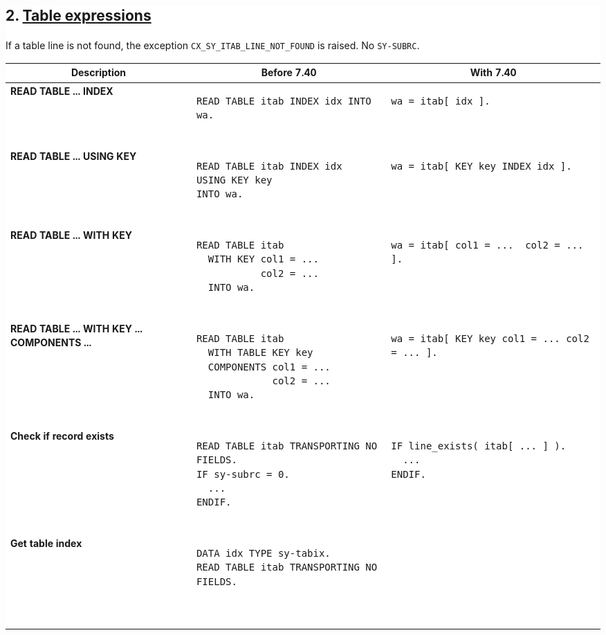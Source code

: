 ## 2.  [Table expressions](https://blogs.sap.com/?p=86110)

If a table line is not found, the exception `CX_SY_ITAB_LINE_NOT_FOUND` is raised. No `SY-SUBRC`.
<br>
<table><thead><tr>
	<th><b>Description</b></th>
    <th><b>Before 7.40</b></th>
    <th><b>With 7.40</b></th>
  </tr></thead>
<tbody>
	<tr><td><b>READ TABLE ... INDEX</b></td>
    <td><pre lang="ABAP">
READ TABLE itab INDEX idx INTO wa.
	</pre></td>
    <td><pre lang="ABAP">
wa = itab[ idx ].
    </pre></td></tr>
	<tr><td><b>READ TABLE ... USING KEY</b></td>
    <td><pre lang="ABAP">
READ TABLE itab INDEX idx
USING KEY key
INTO wa.
	</pre></td>
    <td><pre lang="ABAP">
wa = itab[ KEY key INDEX idx ].
    </pre></td></tr>
	<tr><td><b>READ TABLE ... WITH KEY</b></td>
    <td><pre lang="ABAP">
READ TABLE itab
  WITH KEY col1 = ...
           col2 = ...
  INTO wa.
	</pre></td>
    <td><pre lang="ABAP">
wa = itab[ col1 = ...  col2 = ... ].
    </pre></td></tr>
    <tr><td><b>READ TABLE ... WITH KEY ... COMPONENTS ...</b></td>
    <td><pre lang="ABAP">
READ TABLE itab
  WITH TABLE KEY key
  COMPONENTS col1 = ...
             col2 = ...
  INTO wa.
	</pre></td>
    <td><pre lang="ABAP">
wa = itab[ KEY key col1 = ... col2 = ... ].
    </pre></td></tr>
    <tr><td><b>Check if record exists</b></td>
    <td><pre lang="ABAP">
READ TABLE itab TRANSPORTING NO FIELDS.
IF sy-subrc = 0.
  ...
ENDIF.
	</pre></td>
    <td><pre lang="ABAP">
IF line_exists( itab[ ... ] ).
  ...
ENDIF.
    </pre></td></tr>
    <tr><td><b>Get table index</b></td>
    <td><pre lang="ABAP">
DATA idx TYPE sy-tabix.
READ TABLE itab TRANSPORTING NO FIELDS.